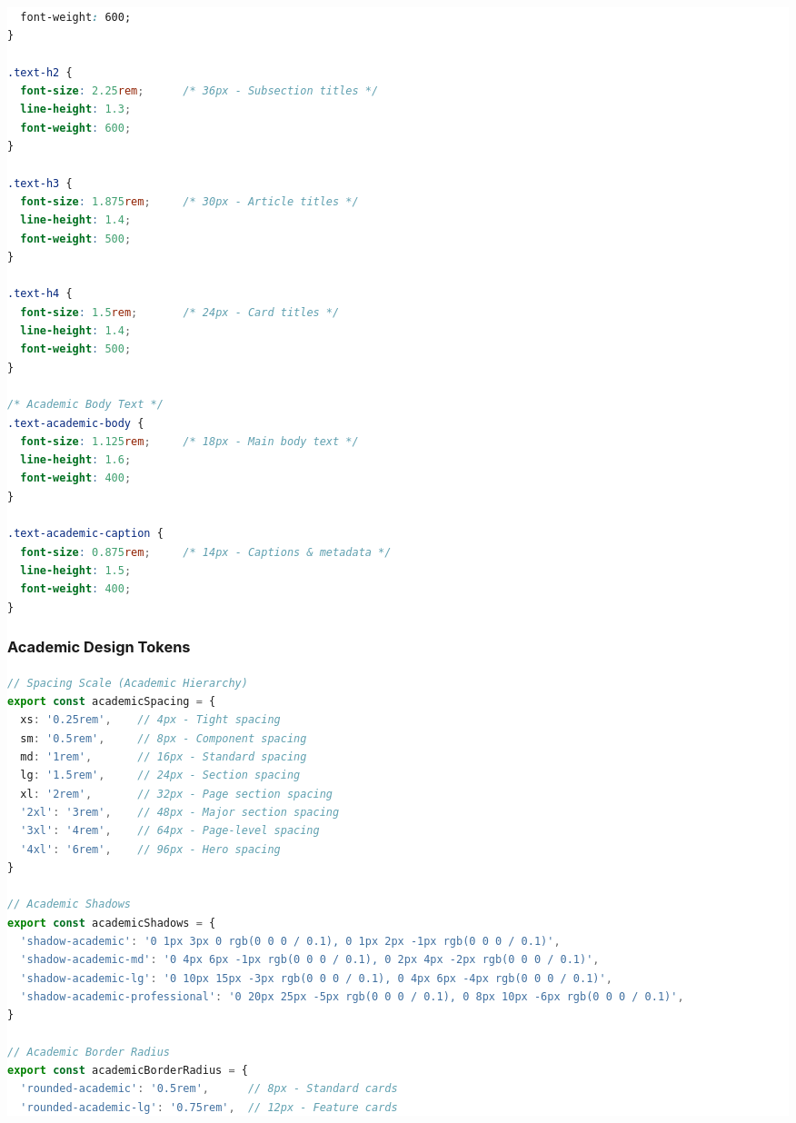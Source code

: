 ```css
  font-weight: 600;
}

.text-h2 {
  font-size: 2.25rem;      /* 36px - Subsection titles */
  line-height: 1.3;
  font-weight: 600;
}

.text-h3 {
  font-size: 1.875rem;     /* 30px - Article titles */
  line-height: 1.4;
  font-weight: 500;
}

.text-h4 {
  font-size: 1.5rem;       /* 24px - Card titles */
  line-height: 1.4;
  font-weight: 500;
}

/* Academic Body Text */
.text-academic-body {
  font-size: 1.125rem;     /* 18px - Main body text */
  line-height: 1.6;
  font-weight: 400;
}

.text-academic-caption {
  font-size: 0.875rem;     /* 14px - Captions & metadata */
  line-height: 1.5;
  font-weight: 400;
}
```

### Academic Design Tokens

```typescript
// Spacing Scale (Academic Hierarchy)
export const academicSpacing = {
  xs: '0.25rem',    // 4px - Tight spacing
  sm: '0.5rem',     // 8px - Component spacing
  md: '1rem',       // 16px - Standard spacing
  lg: '1.5rem',     // 24px - Section spacing
  xl: '2rem',       // 32px - Page section spacing
  '2xl': '3rem',    // 48px - Major section spacing
  '3xl': '4rem',    // 64px - Page-level spacing
  '4xl': '6rem',    // 96px - Hero spacing
}

// Academic Shadows
export const academicShadows = {
  'shadow-academic': '0 1px 3px 0 rgb(0 0 0 / 0.1), 0 1px 2px -1px rgb(0 0 0 / 0.1)',
  'shadow-academic-md': '0 4px 6px -1px rgb(0 0 0 / 0.1), 0 2px 4px -2px rgb(0 0 0 / 0.1)',
  'shadow-academic-lg': '0 10px 15px -3px rgb(0 0 0 / 0.1), 0 4px 6px -4px rgb(0 0 0 / 0.1)',
  'shadow-academic-professional': '0 20px 25px -5px rgb(0 0 0 / 0.1), 0 8px 10px -6px rgb(0 0 0 / 0.1)',
}

// Academic Border Radius
export const academicBorderRadius = {
  'rounded-academic': '0.5rem',      // 8px - Standard cards
  'rounded-academic-lg': '0.75rem',  // 12px - Feature cards
```